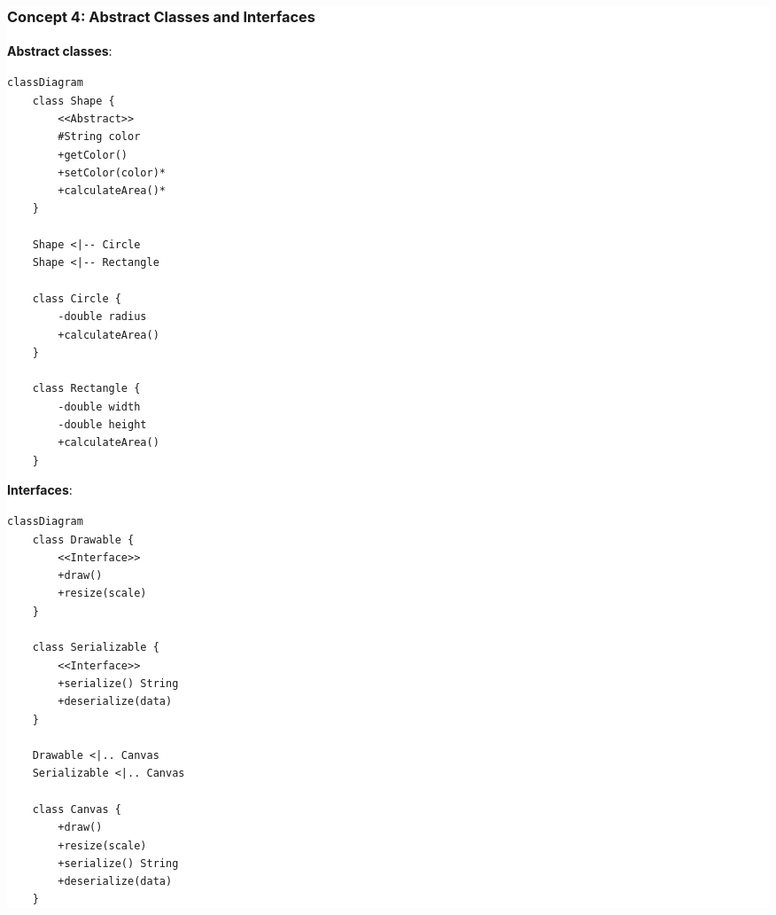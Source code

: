 ### Concept 4: Abstract Classes and Interfaces

**Abstract classes**:
```mermaid
classDiagram
    class Shape {
        <<Abstract>>
        #String color
        +getColor()
        +setColor(color)*
        +calculateArea()*
    }

    Shape <|-- Circle
    Shape <|-- Rectangle

    class Circle {
        -double radius
        +calculateArea()
    }

    class Rectangle {
        -double width
        -double height
        +calculateArea()
    }
```

**Interfaces**:
```mermaid
classDiagram
    class Drawable {
        <<Interface>>
        +draw()
        +resize(scale)
    }

    class Serializable {
        <<Interface>>
        +serialize() String
        +deserialize(data)
    }

    Drawable <|.. Canvas
    Serializable <|.. Canvas

    class Canvas {
        +draw()
        +resize(scale)
        +serialize() String
        +deserialize(data)
    }
```

